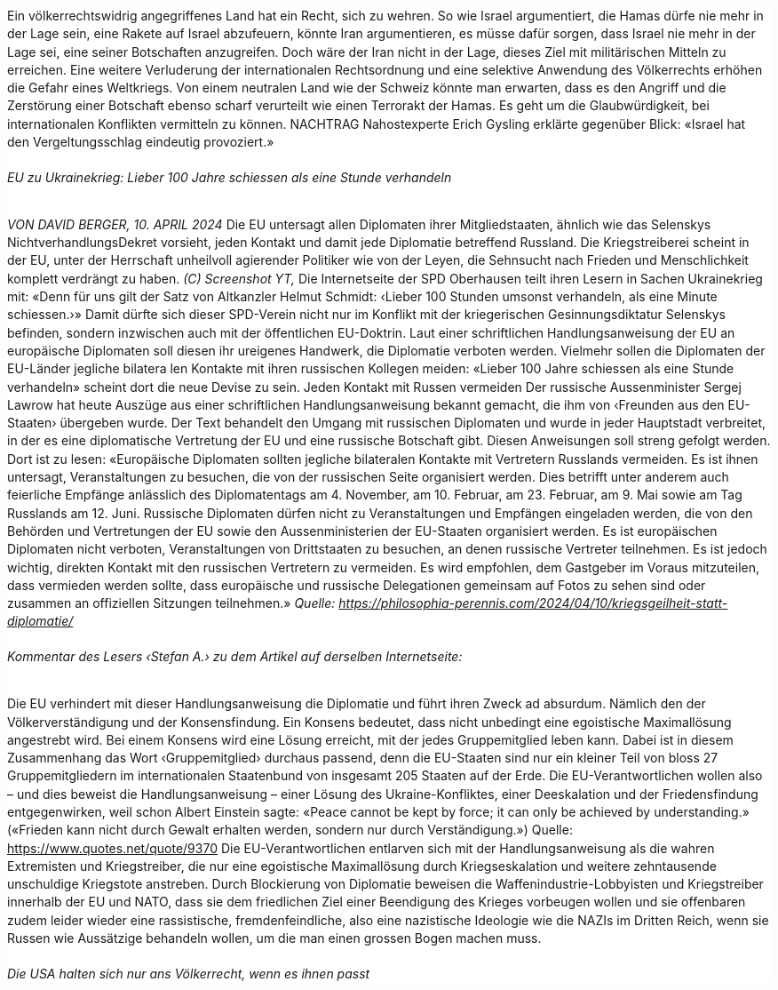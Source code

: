 Ein völkerrechtswidrig angegriffenes Land hat ein Recht, sich zu wehren. So wie Israel argumentiert, die Hamas dürfe nie mehr in der Lage sein, eine Rakete auf Israel abzufeuern, könnte Iran argumentieren, es müsse dafür sorgen, dass Israel nie mehr in der Lage sei, eine seiner Botschaften anzugreifen.
Doch wäre der Iran nicht in der Lage, dieses Ziel mit militärischen Mitteln zu erreichen. Eine weitere Verluderung der internationalen Rechtsordnung und eine selektive Anwendung des Völkerrechts erhöhen die Gefahr eines Weltkriegs. Von einem neutralen Land wie der Schweiz könnte man erwarten, dass es den Angriff und die Zerstörung einer Botschaft ebenso scharf verurteilt wie einen Terrorakt der Hamas. Es geht um die Glaubwürdigkeit, bei internationalen Konflikten vermitteln zu können.
NACHTRAG Nahostexperte Erich Gysling erklärte gegenüber Blick: «Israel hat den Vergeltungsschlag eindeutig provoziert.»
###### EU zu Ukrainekrieg: Lieber 100 Jahre schiessen als eine Stunde verhandeln
_VON DAVID BERGER, 10. APRIL 2024_ Die EU untersagt allen Diplomaten ihrer Mitgliedstaaten, ähnlich wie das Selenskys NichtverhandlungsDekret vorsieht, jeden Kontakt und damit jede Diplomatie betreffend Russland. Die Kriegstreiberei scheint in der EU, unter der Herrschaft unheilvoll agierender Politiker wie von der Leyen, die Sehnsucht nach Frieden und Menschlichkeit komplett verdrängt zu haben.
_(C) Screenshot YT,_ Die Internetseite der SPD Oberhausen teilt ihren Lesern in Sachen Ukrainekrieg mit: «Denn für uns gilt der Satz von Altkanzler Helmut Schmidt: ‹Lieber 100 Stunden umsonst verhandeln, als eine Minute schiessen.›» Damit dürfte sich dieser SPD-Verein nicht nur im Konflikt mit der kriegerischen Gesinnungsdiktatur Selenskys befinden, sondern inzwischen auch mit der öffentlichen EU-Doktrin.
Laut einer schriftlichen Handlungsanweisung der EU an europäische Diplomaten soll diesen ihr ureigenes Handwerk, die Diplomatie verboten werden. Vielmehr sollen die Diplomaten der EU-Länder jegliche bilatera len Kontakte mit ihren russischen Kollegen meiden: «Lieber 100 Jahre schiessen als eine Stunde verhandeln» scheint dort die neue Devise zu sein. Jeden Kontakt mit Russen vermeiden Der russische Aussenminister Sergej Lawrow hat heute Auszüge aus einer schriftlichen Handlungsanweisung bekannt gemacht, die ihm von ‹Freunden aus den EU-Staaten› übergeben wurde. Der Text behandelt den Umgang mit russischen Diplomaten und wurde in jeder Hauptstadt verbreitet, in der es eine diplomatische Vertretung der EU und eine russische Botschaft gibt. Diesen Anweisungen soll streng gefolgt werden. Dort ist zu lesen: «Europäische Diplomaten sollten jegliche bilateralen Kontakte mit Vertretern Russlands vermeiden. Es ist ihnen untersagt, Veranstaltungen zu besuchen, die von der russischen Seite organisiert werden. Dies betrifft unter anderem auch feierliche Empfänge anlässlich des Diplomatentags am 4. November, am 10. Februar, am 23. Februar, am 9. Mai sowie am Tag Russlands am 12. Juni.
Russische Diplomaten dürfen nicht zu Veranstaltungen und Empfängen eingeladen werden, die von den Behörden und Vertretungen der EU sowie den Aussenministerien der EU-Staaten organisiert werden. Es ist europäischen Diplomaten nicht verboten, Veranstaltungen von Drittstaaten zu besuchen, an denen russische Vertreter teilnehmen. Es ist jedoch wichtig, direkten Kontakt mit den russischen Vertretern zu vermeiden. Es wird empfohlen, dem Gastgeber im Voraus mitzuteilen, dass vermieden werden sollte, dass europäische und russische Delegationen gemeinsam auf Fotos zu sehen sind oder zusammen an offiziellen Sitzungen teilnehmen.» _Quelle: https://philosophia-perennis.com/2024/04/10/kriegsgeilheit-statt-diplomatie/_
###### Kommentar des Lesers ‹Stefan A.› zu dem Artikel auf derselben Internetseite:
Die EU verhindert mit dieser Handlungsanweisung die Diplomatie und führt ihren Zweck ad absurdum. Nämlich den der Völkerverständigung und der Konsensfindung. Ein Konsens bedeutet, dass nicht unbedingt eine egoistische Maximallösung angestrebt wird. Bei einem Konsens wird eine Lösung erreicht, mit der jedes Gruppemitglied leben kann. Dabei ist in diesem Zusammenhang das Wort ‹Gruppemitglied› durchaus passend, denn die EU-Staaten sind nur ein kleiner Teil von bloss 27 Gruppemitgliedern im internationalen Staatenbund von insgesamt 205 Staaten auf der Erde. Die EU-Verantwortlichen wollen also – und dies beweist die Handlungsanweisung – einer Lösung des Ukraine-Konfliktes, einer Deeskalation und der Friedensfindung entgegenwirken, weil schon Albert Einstein sagte: «Peace cannot be kept by force; it can only be achieved by understanding.» («Frieden kann nicht durch Gewalt erhalten werden, sondern nur durch Verständigung.») Quelle: https://www.quotes.net/quote/9370 Die EU-Verantwortlichen entlarven sich mit der Handlungsanweisung als die wahren Extremisten und Kriegstreiber, die nur eine egoistische Maximallösung durch Kriegseskalation und weitere zehntausende unschuldige Kriegstote anstreben. Durch Blockierung von Diplomatie beweisen die Waffenindustrie-Lobbyisten und Kriegstreiber innerhalb der EU und NATO, dass sie dem friedlichen Ziel einer Beendigung des Krieges vorbeugen wollen und sie offenbaren zudem leider wieder eine rassistische, fremdenfeindliche, also eine nazistische Ideologie wie die NAZIs im Dritten Reich, wenn sie Russen wie Aussätzige behandeln wollen, um die man einen grossen Bogen machen muss.
###### Die USA halten sich nur ans Völkerrecht, wenn es ihnen passt